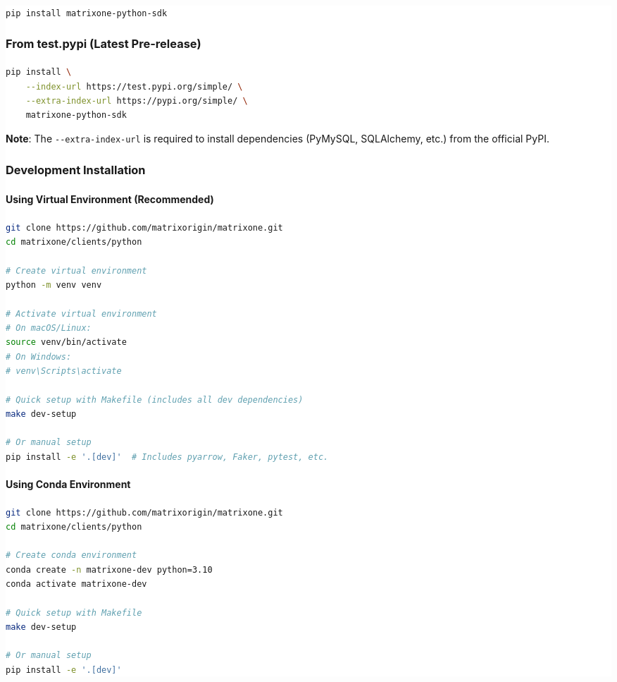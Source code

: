 ```bash
pip install matrixone-python-sdk
```

### From test.pypi (Latest Pre-release)

```bash
pip install \
    --index-url https://test.pypi.org/simple/ \
    --extra-index-url https://pypi.org/simple/ \
    matrixone-python-sdk
```

**Note**: The `--extra-index-url` is required to install dependencies (PyMySQL, SQLAlchemy, etc.) from the official PyPI.

### Development Installation

#### Using Virtual Environment (Recommended)

```bash
git clone https://github.com/matrixorigin/matrixone.git
cd matrixone/clients/python

# Create virtual environment
python -m venv venv

# Activate virtual environment
# On macOS/Linux:
source venv/bin/activate
# On Windows:
# venv\Scripts\activate

# Quick setup with Makefile (includes all dev dependencies)
make dev-setup

# Or manual setup
pip install -e '.[dev]'  # Includes pyarrow, Faker, pytest, etc.
```

#### Using Conda Environment

```bash
git clone https://github.com/matrixorigin/matrixone.git
cd matrixone/clients/python

# Create conda environment
conda create -n matrixone-dev python=3.10
conda activate matrixone-dev

# Quick setup with Makefile
make dev-setup

# Or manual setup
pip install -e '.[dev]'
```

